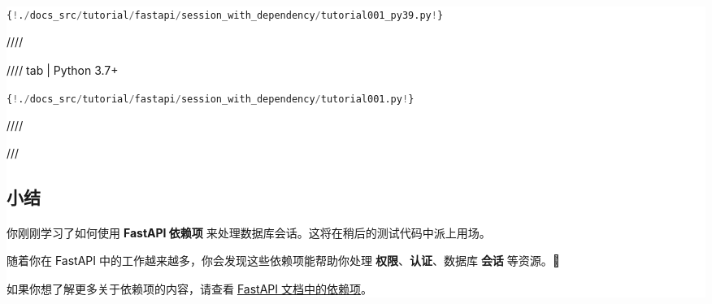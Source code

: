 ```Python
{!./docs_src/tutorial/fastapi/session_with_dependency/tutorial001_py39.py!}
```

////

//// tab | Python 3.7+

```Python
{!./docs_src/tutorial/fastapi/session_with_dependency/tutorial001.py!}
```

////

///

## 小结

你刚刚学习了如何使用 **FastAPI 依赖项** 来处理数据库会话。这将在稍后的测试代码中派上用场。

随着你在 FastAPI 中的工作越来越多，你会发现这些依赖项能帮助你处理 **权限**、**认证**、数据库 **会话** 等资源。🚀

如果你想了解更多关于依赖项的内容，请查看 <a href="https://fastapi.tiangolo.com/tutorial/dependencies/" class="external-link" target="_blank">FastAPI 文档中的依赖项</a>。
